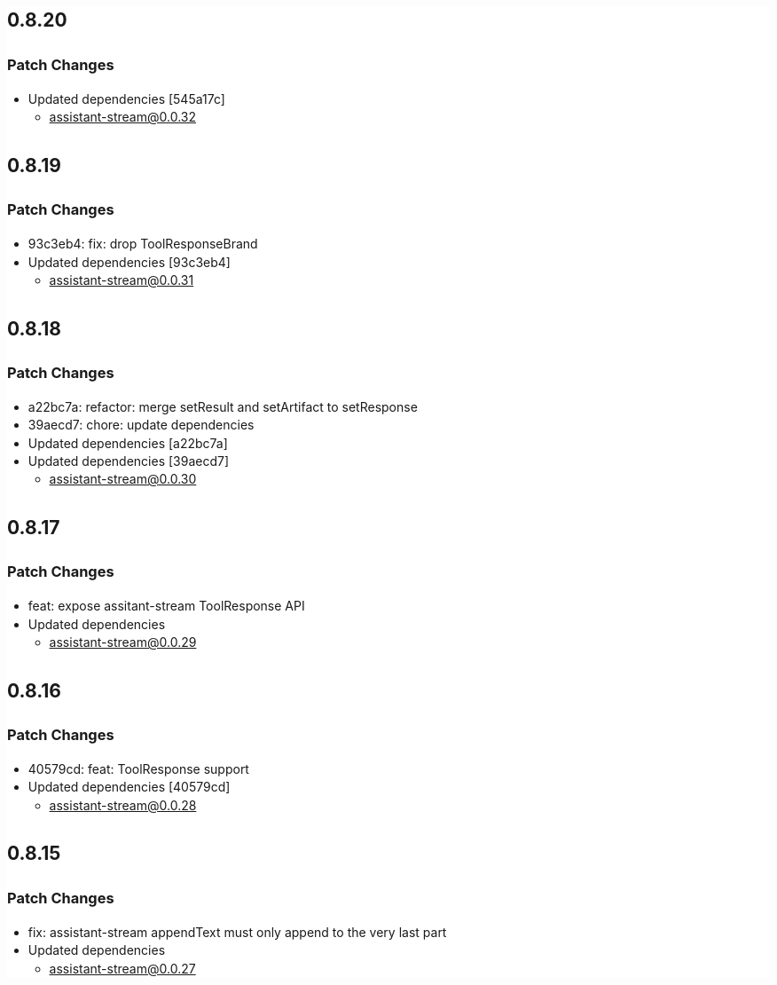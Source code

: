 ## 0.8.20

### Patch Changes

- Updated dependencies [545a17c]
  - assistant-stream@0.0.32

## 0.8.19

### Patch Changes

- 93c3eb4: fix: drop ToolResponseBrand
- Updated dependencies [93c3eb4]
  - assistant-stream@0.0.31

## 0.8.18

### Patch Changes

- a22bc7a: refactor: merge setResult and setArtifact to setResponse
- 39aecd7: chore: update dependencies
- Updated dependencies [a22bc7a]
- Updated dependencies [39aecd7]
  - assistant-stream@0.0.30

## 0.8.17

### Patch Changes

- feat: expose assitant-stream ToolResponse API
- Updated dependencies
  - assistant-stream@0.0.29

## 0.8.16

### Patch Changes

- 40579cd: feat: ToolResponse support
- Updated dependencies [40579cd]
  - assistant-stream@0.0.28

## 0.8.15

### Patch Changes

- fix: assistant-stream appendText must only append to the very last part
- Updated dependencies
  - assistant-stream@0.0.27

